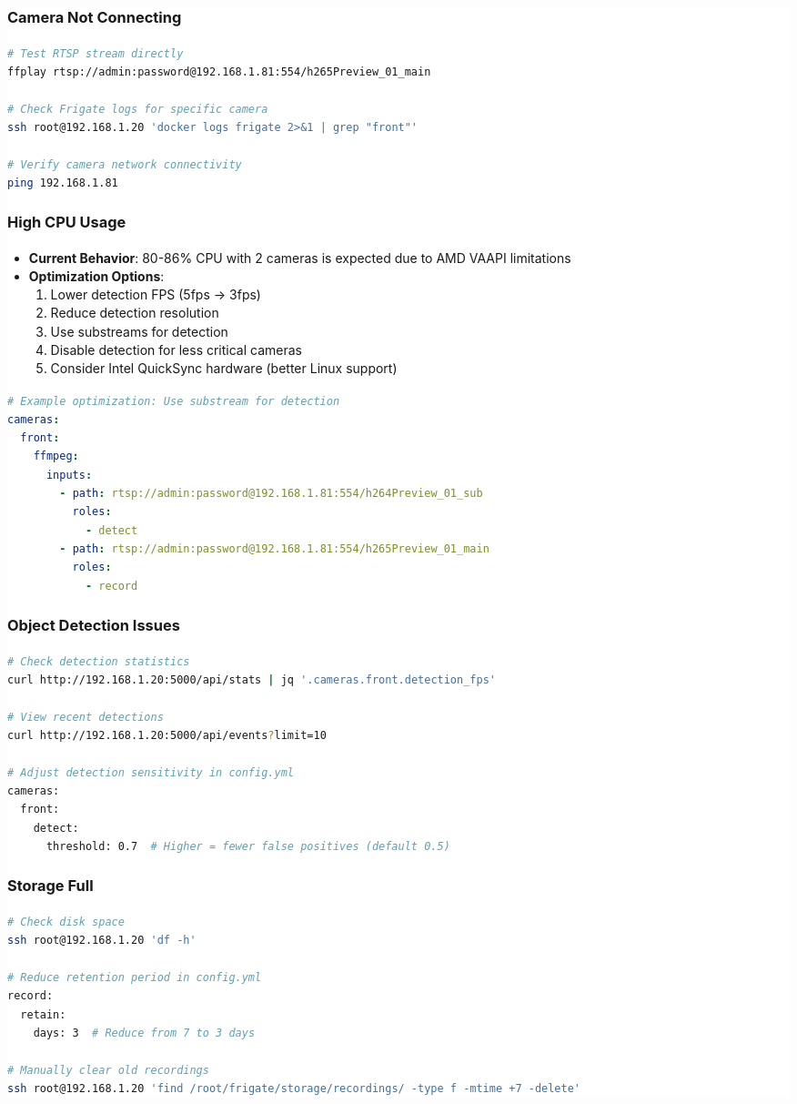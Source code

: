 ### Camera Not Connecting
```bash
# Test RTSP stream directly
ffplay rtsp://admin:password@192.168.1.81:554/h265Preview_01_main

# Check Frigate logs for specific camera
ssh root@192.168.1.20 'docker logs frigate 2>&1 | grep "front"'

# Verify camera network connectivity
ping 192.168.1.81
```

### High CPU Usage
- **Current Behavior**: 80-86% CPU with 2 cameras is expected due to AMD VAAPI limitations
- **Optimization Options**:
  1. Lower detection FPS (5fps → 3fps)
  2. Reduce detection resolution
  3. Use substreams for detection
  4. Disable detection for less critical cameras
  5. Consider Intel QuickSync hardware (better Linux support)

```yaml
# Example optimization: Use substream for detection
cameras:
  front:
    ffmpeg:
      inputs:
        - path: rtsp://admin:password@192.168.1.81:554/h264Preview_01_sub
          roles:
            - detect
        - path: rtsp://admin:password@192.168.1.81:554/h265Preview_01_main
          roles:
            - record
```

### Object Detection Issues
```bash
# Check detection statistics
curl http://192.168.1.20:5000/api/stats | jq '.cameras.front.detection_fps'

# View recent detections
curl http://192.168.1.20:5000/api/events?limit=10

# Adjust detection sensitivity in config.yml
cameras:
  front:
    detect:
      threshold: 0.7  # Higher = fewer false positives (default 0.5)
```

### Storage Full
```bash
# Check disk space
ssh root@192.168.1.20 'df -h'

# Reduce retention period in config.yml
record:
  retain:
    days: 3  # Reduce from 7 to 3 days

# Manually clear old recordings
ssh root@192.168.1.20 'find /root/frigate/storage/recordings/ -type f -mtime +7 -delete'
```
